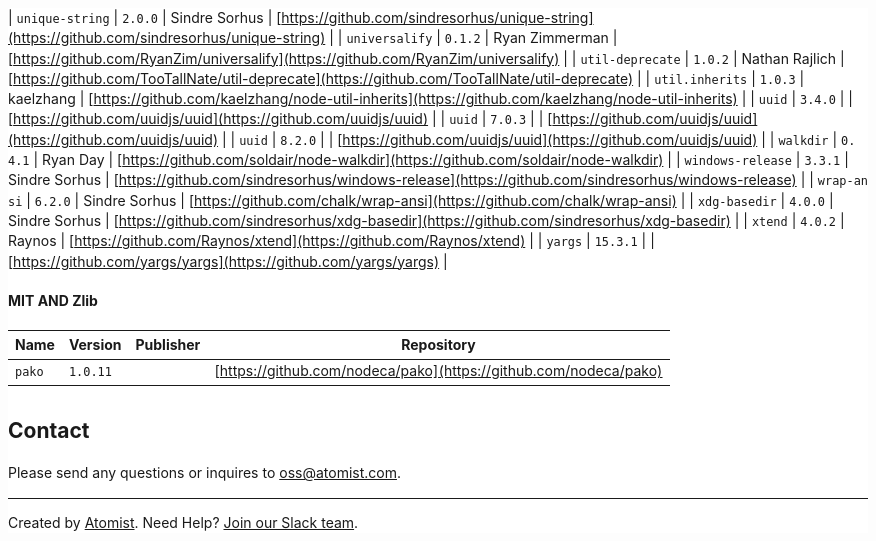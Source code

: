 | `unique-string`                         | `2.0.0`    | Sindre Sorhus       | [https://github.com/sindresorhus/unique-string](https://github.com/sindresorhus/unique-string)                                                 |
| `universalify`                          | `0.1.2`    | Ryan Zimmerman      | [https://github.com/RyanZim/universalify](https://github.com/RyanZim/universalify)                                                             |
| `util-deprecate`                        | `1.0.2`    | Nathan Rajlich      | [https://github.com/TooTallNate/util-deprecate](https://github.com/TooTallNate/util-deprecate)                                                 |
| `util.inherits`                         | `1.0.3`    | kaelzhang           | [https://github.com/kaelzhang/node-util-inherits](https://github.com/kaelzhang/node-util-inherits)                                             |
| `uuid`                                  | `3.4.0`    |                     | [https://github.com/uuidjs/uuid](https://github.com/uuidjs/uuid)                                                                               |
| `uuid`                                  | `7.0.3`    |                     | [https://github.com/uuidjs/uuid](https://github.com/uuidjs/uuid)                                                                               |
| `uuid`                                  | `8.2.0`    |                     | [https://github.com/uuidjs/uuid](https://github.com/uuidjs/uuid)                                                                               |
| `walkdir`                               | `0.4.1`    | Ryan Day            | [https://github.com/soldair/node-walkdir](https://github.com/soldair/node-walkdir)                                                             |
| `windows-release`                       | `3.3.1`    | Sindre Sorhus       | [https://github.com/sindresorhus/windows-release](https://github.com/sindresorhus/windows-release)                                             |
| `wrap-ansi`                             | `6.2.0`    | Sindre Sorhus       | [https://github.com/chalk/wrap-ansi](https://github.com/chalk/wrap-ansi)                                                                       |
| `xdg-basedir`                           | `4.0.0`    | Sindre Sorhus       | [https://github.com/sindresorhus/xdg-basedir](https://github.com/sindresorhus/xdg-basedir)                                                     |
| `xtend`                                 | `4.0.2`    | Raynos              | [https://github.com/Raynos/xtend](https://github.com/Raynos/xtend)                                                                             |
| `yargs`                                 | `15.3.1`   |                     | [https://github.com/yargs/yargs](https://github.com/yargs/yargs)                                                                               |

#### MIT AND Zlib

| Name   | Version  | Publisher | Repository                                                       |
| ------ | -------- | --------- | ---------------------------------------------------------------- |
| `pako` | `1.0.11` |           | [https://github.com/nodeca/pako](https://github.com/nodeca/pako) |

## Contact

Please send any questions or inquires to [oss@atomist.com](mailto:oss@atomist.com).

---

Created by [Atomist][atomist].
Need Help? [Join our Slack team][slack].

[atomist]: https://atomist.com/ "Atomist - Development Automation"
[slack]: https://join.atomist.com/ "Atomist Community Slack"
